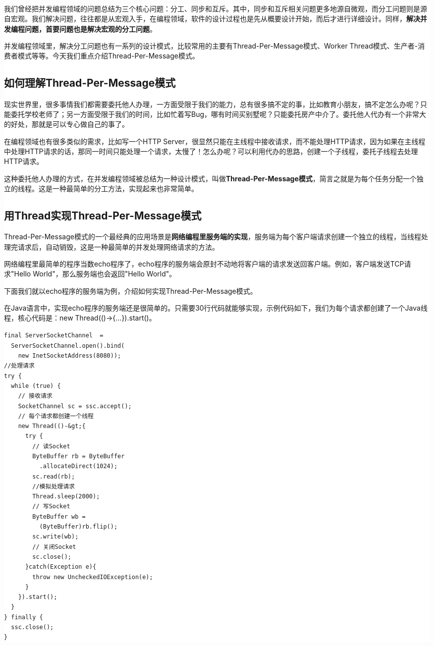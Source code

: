<audio id="audio" title="33 | Thread-Per-Message模式：最简单实用的分工方法" controls="" preload="none"><source id="mp3" src="https://static001.geekbang.org/resource/audio/29/f1/298896d4f26f0cec234f4005eb96b8f1.mp3"></audio>

我们曾经把并发编程领域的问题总结为三个核心问题：分工、同步和互斥。其中，同步和互斥相关问题更多地源自微观，而分工问题则是源自宏观。我们解决问题，往往都是从宏观入手，在编程领域，软件的设计过程也是先从概要设计开始，而后才进行详细设计。同样，**解决并发编程问题，首要问题也是解决宏观的分工问题**。

并发编程领域里，解决分工问题也有一系列的设计模式，比较常用的主要有Thread-Per-Message模式、Worker Thread模式、生产者-消费者模式等等。今天我们重点介绍Thread-Per-Message模式。

## 如何理解Thread-Per-Message模式

现实世界里，很多事情我们都需要委托他人办理，一方面受限于我们的能力，总有很多搞不定的事，比如教育小朋友，搞不定怎么办呢？只能委托学校老师了；另一方面受限于我们的时间，比如忙着写Bug，哪有时间买别墅呢？只能委托房产中介了。委托他人代办有一个非常大的好处，那就是可以专心做自己的事了。

在编程领域也有很多类似的需求，比如写一个HTTP Server，很显然只能在主线程中接收请求，而不能处理HTTP请求，因为如果在主线程中处理HTTP请求的话，那同一时间只能处理一个请求，太慢了！怎么办呢？可以利用代办的思路，创建一个子线程，委托子线程去处理HTTP请求。

这种委托他人办理的方式，在并发编程领域被总结为一种设计模式，叫做**Thread-Per-Message模式**，简言之就是为每个任务分配一个独立的线程。这是一种最简单的分工方法，实现起来也非常简单。

## 用Thread实现Thread-Per-Message模式

Thread-Per-Message模式的一个最经典的应用场景是**网络编程里服务端的实现**，服务端为每个客户端请求创建一个独立的线程，当线程处理完请求后，自动销毁，这是一种最简单的并发处理网络请求的方法。

网络编程里最简单的程序当数echo程序了，echo程序的服务端会原封不动地将客户端的请求发送回客户端。例如，客户端发送TCP请求"Hello World"，那么服务端也会返回"Hello World"。

下面我们就以echo程序的服务端为例，介绍如何实现Thread-Per-Message模式。

在Java语言中，实现echo程序的服务端还是很简单的。只需要30行代码就能够实现，示例代码如下，我们为每个请求都创建了一个Java线程，核心代码是：new Thread(()-&gt;{...}).start()。

```
final ServerSocketChannel  = 
  ServerSocketChannel.open().bind(
    new InetSocketAddress(8080));
//处理请求    
try {
  while (true) {
    // 接收请求
    SocketChannel sc = ssc.accept();
    // 每个请求都创建一个线程
    new Thread(()-&gt;{
      try {
        // 读Socket
        ByteBuffer rb = ByteBuffer
          .allocateDirect(1024);
        sc.read(rb);
        //模拟处理请求
        Thread.sleep(2000);
        // 写Socket
        ByteBuffer wb = 
          (ByteBuffer)rb.flip();
        sc.write(wb);
        // 关闭Socket
        sc.close();
      }catch(Exception e){
        throw new UncheckedIOException(e);
      }
    }).start();
  }
} finally {
  ssc.close();
}   

```